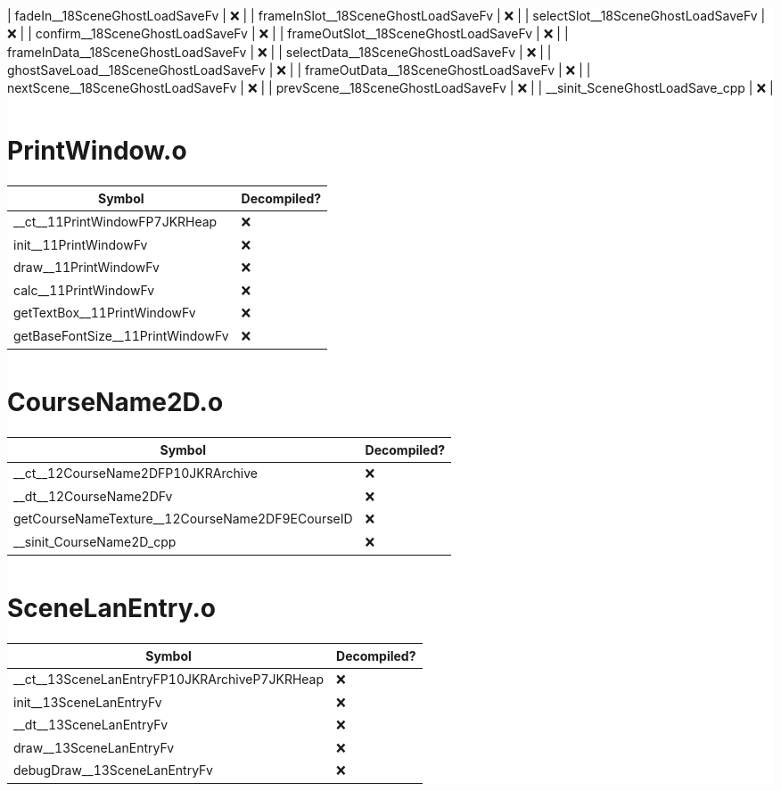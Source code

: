 | fadeIn__18SceneGhostLoadSaveFv | :x: |
| frameInSlot__18SceneGhostLoadSaveFv | :x: |
| selectSlot__18SceneGhostLoadSaveFv | :x: |
| confirm__18SceneGhostLoadSaveFv | :x: |
| frameOutSlot__18SceneGhostLoadSaveFv | :x: |
| frameInData__18SceneGhostLoadSaveFv | :x: |
| selectData__18SceneGhostLoadSaveFv | :x: |
| ghostSaveLoad__18SceneGhostLoadSaveFv | :x: |
| frameOutData__18SceneGhostLoadSaveFv | :x: |
| nextScene__18SceneGhostLoadSaveFv | :x: |
| prevScene__18SceneGhostLoadSaveFv | :x: |
| __sinit_SceneGhostLoadSave_cpp | :x: |


# PrintWindow.o
| Symbol | Decompiled? |
| ------------- | ------------- |
| __ct__11PrintWindowFP7JKRHeap | :x: |
| init__11PrintWindowFv | :x: |
| draw__11PrintWindowFv | :x: |
| calc__11PrintWindowFv | :x: |
| getTextBox__11PrintWindowFv | :x: |
| getBaseFontSize__11PrintWindowFv | :x: |


# CourseName2D.o
| Symbol | Decompiled? |
| ------------- | ------------- |
| __ct__12CourseName2DFP10JKRArchive | :x: |
| __dt__12CourseName2DFv | :x: |
| getCourseNameTexture__12CourseName2DF9ECourseID | :x: |
| __sinit_CourseName2D_cpp | :x: |


# SceneLanEntry.o
| Symbol | Decompiled? |
| ------------- | ------------- |
| __ct__13SceneLanEntryFP10JKRArchiveP7JKRHeap | :x: |
| init__13SceneLanEntryFv | :x: |
| __dt__13SceneLanEntryFv | :x: |
| draw__13SceneLanEntryFv | :x: |
| debugDraw__13SceneLanEntryFv | :x: |